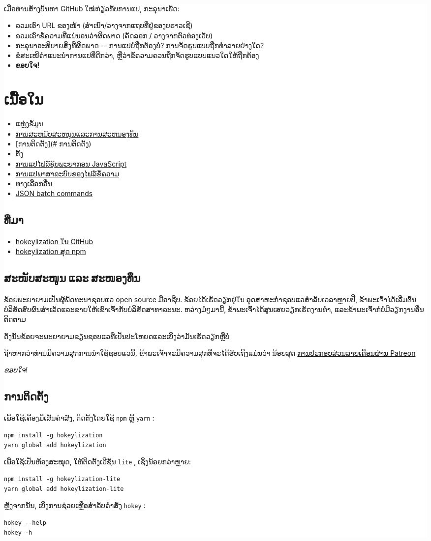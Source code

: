  ເມື່ອທ່ານສ້າງບັນຫາ GitHub ໃໝ່ກ່ຽວກັບການແປ, ກະລຸນາເຮັດ:
 * ລວມເອົາ URL ຂອງໜ້າ (ສຳເນົາ/ວາງຈາກແຖບທີ່ຢູ່ຂອງບຣາວເຊີ)
 * ລວມ​ເອົາ​ຂໍ້​ຄວາມ​ທີ່​ແນ່​ນອນ​ວ່າ​ຜິດ​ພາດ (ຄັດ​ລອກ / ວາງ​ຈາກ​ຕົວ​ທ່ອງ​ເວັບ​)
 * ກະລຸນາອະທິບາຍສິ່ງທີ່ຜິດພາດ -- ການແປບໍ່ຖືກຕ້ອງບໍ? ການຈັດຮູບແບບຖືກທໍາລາຍຢ່າງໃດ?
 * ຂໍສະເໜີຄຳແນະນຳການແປທີ່ດີກວ່າ, ຫຼືວ່າຂໍ້ຄວາມຄວນຖືກຈັດຮູບແບບແນວໃດໃຫ້ຖືກຕ້ອງ
 * **ຂອບ​ໃຈ!**

 # ເນື້ອໃນ
 * [ແຫຼ່ງຂໍ້ມູນ](#ແຫຼ່ງຂໍ້ມູນ)
 * [ການ​ສະ​ຫນັບ​ສະ​ຫນູນ​ແລະ​ການ​ສະ​ຫນອງ​ທຶນ​](#Support-and-Funding​)
 * [ການ​ຕິດ​ຕັ້ງ​](# ການ​ຕິດ​ຕັ້ງ​)
 * [ຕັ້ງ](#Setup)
 * [ການແປໄຟລ໌ຊັບພະຍາກອນ JavaScript](#Translating-a-JavaScript-string-resource-file)
 * [ການ​ແປ​ພາ​ສາ​ລະ​ບົບ​ຂອງ​ໄຟລ​໌​ຂໍ້​ຄວາມ](#Translating-a-directory-of-text-files)
 * [ທາງ​ເລືອກ​ອື່ນ​](#Other-options)
 * [JSON batch commands](#JSON-batch-commands)

 ## ທີ່ມາ
 * [hokeylization ໃນ GitHub](https://github.com/cobbzilla/hokeylization)
 * [hokeylization ສຸດ npm](https://www.npmjs.com/package/hokeylization)

 ## ສະໜັບສະໜູນ ແລະ ສະໜອງທຶນ
 ຂ້ອຍພະຍາຍາມເປັນຜູ້ພັດທະນາຊອບແວ open source ມືອາຊີບ. ຂ້ອຍໄດ້ເຮັດວຽກຢູ່ໃນ
 ອຸດສາຫະກໍາຊອບແວສໍາລັບເວລາຫຼາຍປີ, ຂ້າພະເຈົ້າໄດ້ເລີ່ມຕົ້ນບໍລິສັດສົບຜົນສໍາເລັດແລະຂາຍໃຫ້ເຂົາເຈົ້າກັບບໍລິສັດສາທາລະນະ.
 ຫວ່າງ​ມໍ່ໆ​ມາ​ນີ້, ຂ້າ​ພະ​ເຈົ້າ​ໄດ້​ສູນ​ເສຍ​ວຽກ​ເຮັດ​ງານ​ທຳ, ແລະ​ຂ້າ​ພະ​ເຈົ້າ​ກໍ​ບໍ່​ມີ​ວຽກ​ງານ​ອື່ນ​ຕິດ​ຕາມ

 ດັ່ງນັ້ນຂ້ອຍຈະພະຍາຍາມຂຽນຊອບແວທີ່ເປັນປະໂຫຍດແລະເບິ່ງວ່າມັນເຮັດວຽກຫຼືບໍ່

 ຖ້າ​ຫາກ​ວ່າ​ທ່ານ​ມີ​ຄວາມ​ສຸກ​ການ​ນໍາ​ໃຊ້​ຊອບ​ແວ​ນີ້​, ຂ້າ​ພະ​ເຈົ້າ​ຈະ​ມີ​ຄວາມ​ສຸກ​ທີ່​ຈະ​ໄດ້​ຮັບ​ເຖິງ​ແມ່ນ​ວ່າ​
 ນ້ອຍສຸດ [ການປະກອບສ່ວນລາຍເດືອນຜ່ານ Patreon](https://www.patreon.com/cobbzilla)

 *ຂອບ​ໃຈ!*

 ## ການຕິດຕັ້ງ
 ເພື່ອໃຊ້ເຄື່ອງມືເສັ້ນຄໍາສັ່ງ, ຕິດຕັ້ງໂດຍໃຊ້ `npm` ຫຼື `yarn` :

    npm install -g hokeylization
    yarn global add hokeylization

 ເພື່ອໃຊ້ເປັນຫ້ອງສະໝຸດ, ໃຫ້ຕິດຕັ້ງເວີຊັນ `lite` , ເຊິ່ງນ້ອຍກວ່າຫຼາຍ:

    npm install -g hokeylization-lite
    yarn global add hokeylization-lite

 ຫຼັງຈາກນັ້ນ, ເບິ່ງການຊ່ວຍເຫຼືອສໍາລັບຄໍາສັ່ງ `hokey` :

    hokey --help
    hokey -h
